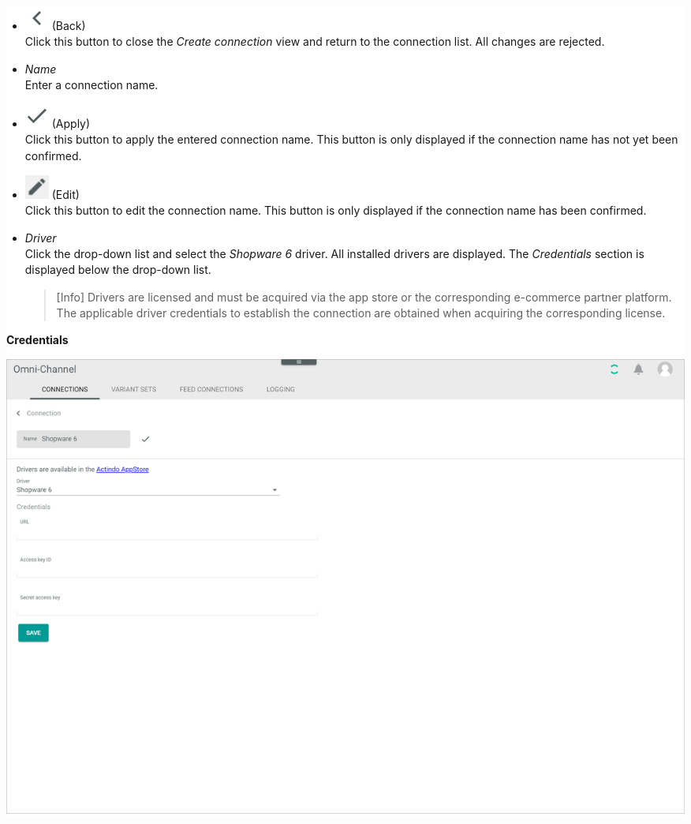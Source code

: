 - ![Back](../../Assets/Icons/Back02.png "[Back]") (Back)   
    Click this button to close the *Create connection* view and return to the connection list. All changes are rejected.

- *Name*   
    Enter a connection name.

- ![Apply](../../Assets/Icons/Check.png "[Apply]") (Apply)  
    Click this button to apply the entered connection name. This button is only displayed if the connection name has not yet been confirmed. 

- ![Edit](../../Assets/Icons/Edit02.png "[Edit]") (Edit)  
    Click this button to edit the connection name. This button is only displayed if the connection name has been confirmed. 

- *Driver*  
    Click the drop-down list and select the *Shopware 6* driver. All installed drivers are displayed. The *Credentials* section is displayed below the drop-down list.

    > [Info] Drivers are licensed and must be acquired via the app store or the corresponding e-commerce partner platform. The applicable driver credentials to establish the connection are obtained when acquiring the corresponding license.


**Credentials**

![Create Shopware 6 credentials](../../Assets/Screenshots/Channels/Settings/Connections/Shopware6/CreateConnectionCredentials.png "[Create Shopware 6 credentials]")
